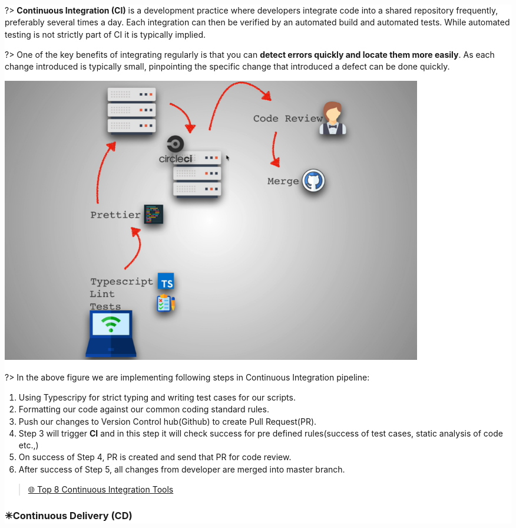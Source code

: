 ?> **Continuous Integration (CI)** is a development practice where developers integrate code into a shared repository frequently, preferably several times a day. Each integration can then be verified by an automated build and automated tests. While automated testing is not strictly part of CI it is typically implied.

?> One of the key benefits of integrating regularly is that you can **detect errors quickly and locate them more easily**. As each change introduced is typically small, pinpointing the specific change that introduced a defect can be done quickly.

<img src="./assets/images/cicd_2.png" alt="CICD" width="700">

?> In the above figure we are implementing following steps in Continuous Integration pipeline:

1. Using Typescripy for strict typing and writing test cases for our scripts.
2. Formatting our code against our common coding standard rules.
3. Push our changes to Version Control hub(Github) to create Pull Request(PR).
4. Step 3 will trigger **CI** and in this step it will check success for pre defined rules(success of test cases, static analysis of code etc.,)
5. On success of Step 4, PR is created and send that PR for code review.
6. After success of Step 5, all changes from developer are merged into master branch.

> [🌐 Top 8 Continuous Integration Tools](https://code-maze.com/top-8-continuous-integration-tools/)

### ✳Continuous Delivery (CD)
